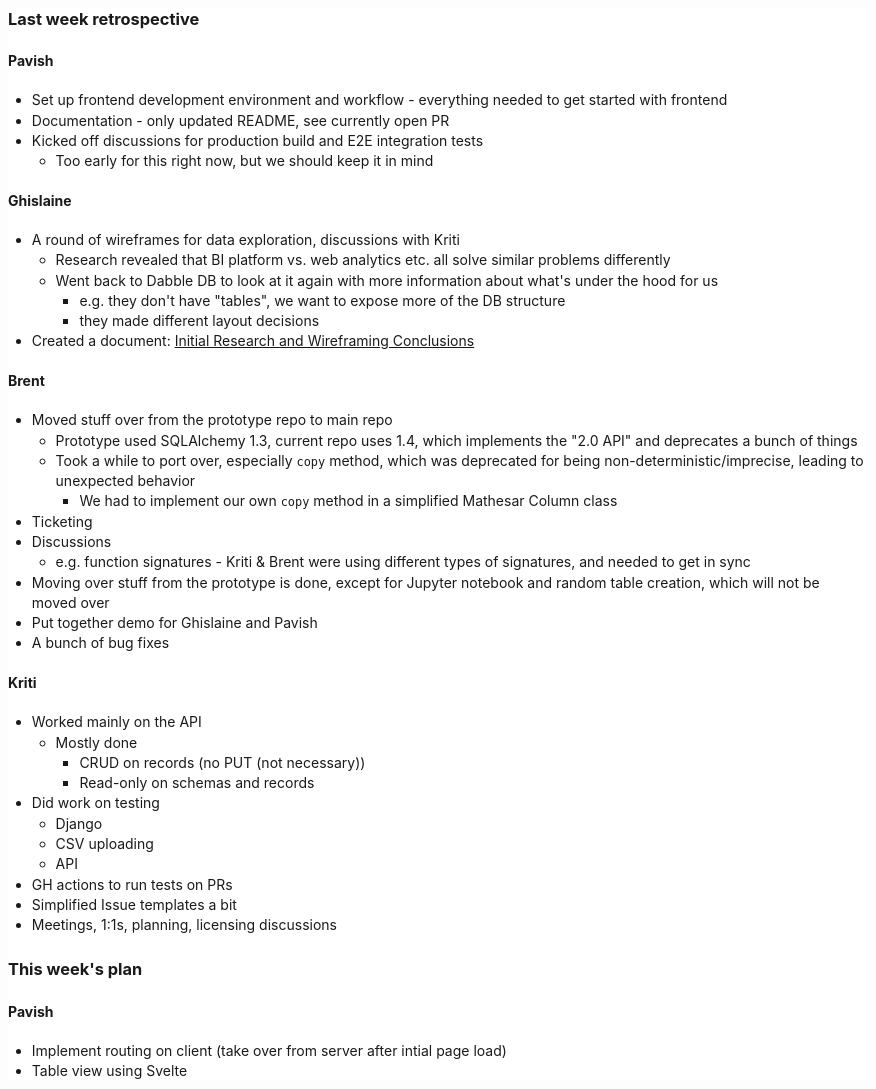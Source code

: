 ### Last week retrospective

#### Pavish
- Set up frontend development environment and workflow - everything needed to get started with frontend
- Documentation - only updated README, see currently open PR
- Kicked off discussions for production build and E2E integration tests
    - Too early for this right now, but we should keep it in mind

#### Ghislaine
- A round of wireframes for data exploration, discussions with Kriti
    - Research revealed that BI platform vs. web analytics etc. all solve similar problems differently
    - Went back to Dabble DB to look at it again with more information about what's under the hood for us
        - e.g. they don't have "tables", we want to expose more of the DB structure
        - they made different layout decisions
- Created a document: [Initial Research and Wireframing Conclusions](https://hackmd.io/@mathesar/SkyvIqKDu)

#### Brent
- Moved stuff over from the prototype repo to main repo
    - Prototype used SQLAlchemy 1.3, current repo uses 1.4, which implements the "2.0 API" and deprecates a bunch of things
    - Took a while to port over, especially `copy` method, which was deprecated for being non-deterministic/imprecise, leading to unexpected behavior
        - We had to implement our own `copy` method in a simplified Mathesar Column class
- Ticketing
- Discussions
    - e.g. function signatures - Kriti & Brent were using different types of signatures, and needed to get in sync
- Moving over stuff from the prototype is done, except for Jupyter notebook and random table creation, which will not be moved over
- Put together demo for Ghislaine and Pavish
- A bunch of bug fixes

#### Kriti
- Worked mainly on the API
    - Mostly done
        - CRUD on records (no PUT (not necessary))
        - Read-only on schemas and records
- Did work on testing
    - Django
    - CSV uploading
    - API
- GH actions to run tests on PRs
- Simplified Issue templates a bit
- Meetings, 1:1s, planning, licensing discussions

### This week's plan

#### Pavish
- Implement routing on client (take over from server after intial page load)
- Table view using Svelte

